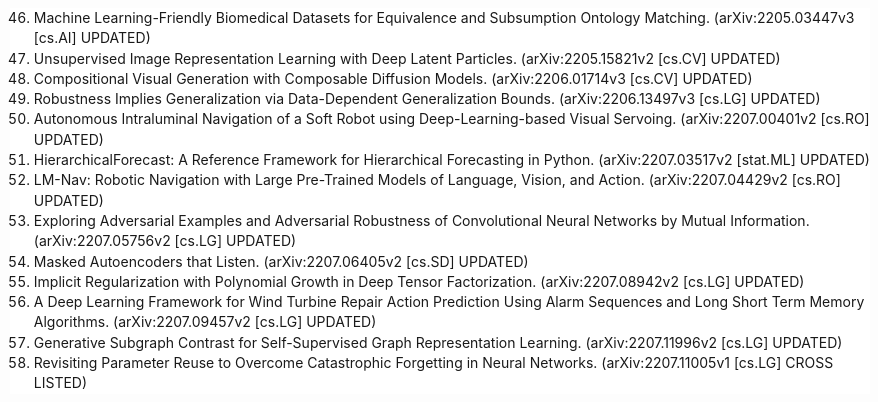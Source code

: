 46. Machine Learning-Friendly Biomedical Datasets for Equivalence and Subsumption Ontology Matching. (arXiv:2205.03447v3 [cs.AI] UPDATED)
47. Unsupervised Image Representation Learning with Deep Latent Particles. (arXiv:2205.15821v2 [cs.CV] UPDATED)
48. Compositional Visual Generation with Composable Diffusion Models. (arXiv:2206.01714v3 [cs.CV] UPDATED)
49. Robustness Implies Generalization via Data-Dependent Generalization Bounds. (arXiv:2206.13497v3 [cs.LG] UPDATED)
50. Autonomous Intraluminal Navigation of a Soft Robot using Deep-Learning-based Visual Servoing. (arXiv:2207.00401v2 [cs.RO] UPDATED)
51. HierarchicalForecast: A Reference Framework for Hierarchical Forecasting in Python. (arXiv:2207.03517v2 [stat.ML] UPDATED)
52. LM-Nav: Robotic Navigation with Large Pre-Trained Models of Language, Vision, and Action. (arXiv:2207.04429v2 [cs.RO] UPDATED)
53. Exploring Adversarial Examples and Adversarial Robustness of Convolutional Neural Networks by Mutual Information. (arXiv:2207.05756v2 [cs.LG] UPDATED)
54. Masked Autoencoders that Listen. (arXiv:2207.06405v2 [cs.SD] UPDATED)
55. Implicit Regularization with Polynomial Growth in Deep Tensor Factorization. (arXiv:2207.08942v2 [cs.LG] UPDATED)
56. A Deep Learning Framework for Wind Turbine Repair Action Prediction Using Alarm Sequences and Long Short Term Memory Algorithms. (arXiv:2207.09457v2 [cs.LG] UPDATED)
57. Generative Subgraph Contrast for Self-Supervised Graph Representation Learning. (arXiv:2207.11996v2 [cs.LG] UPDATED)
58. Revisiting Parameter Reuse to Overcome Catastrophic Forgetting in Neural Networks. (arXiv:2207.11005v1 [cs.LG] CROSS LISTED)

